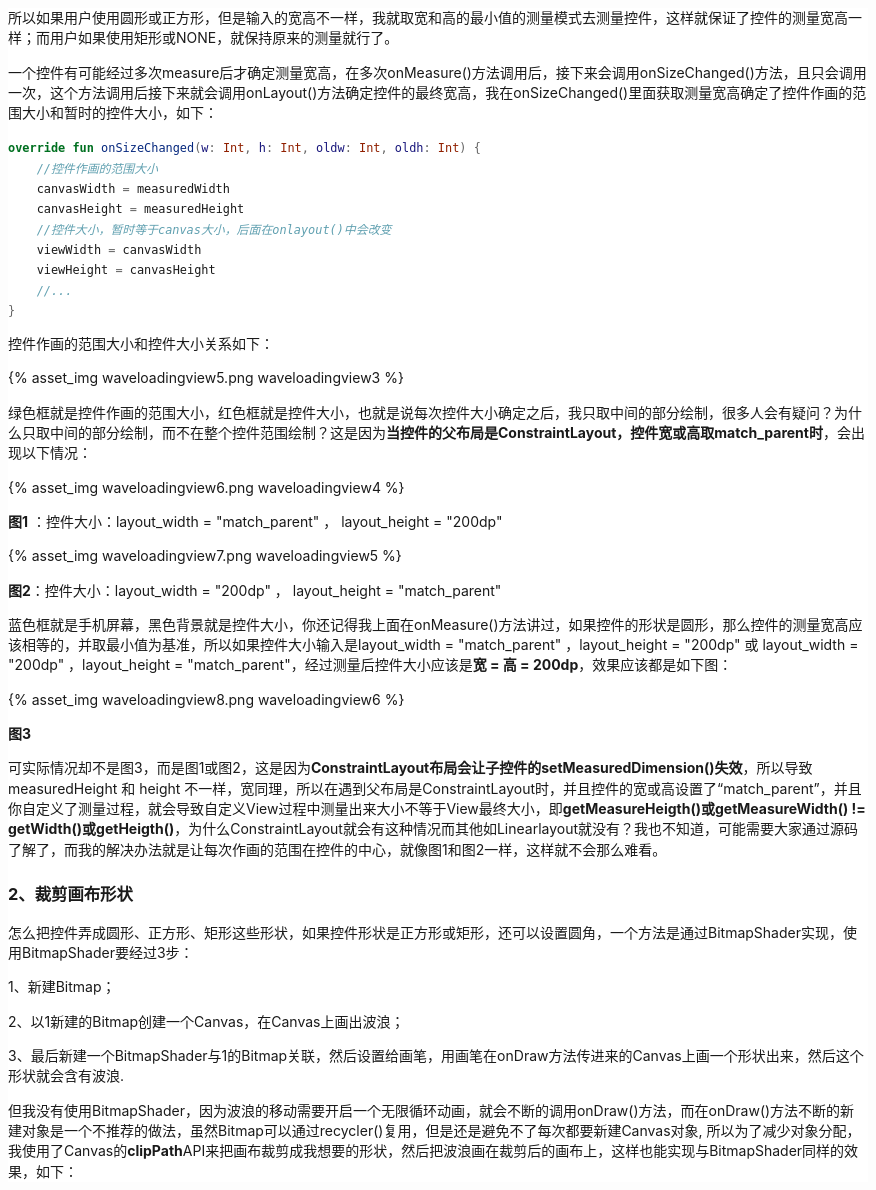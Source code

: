所以如果用户使用圆形或正方形，但是输入的宽高不一样，我就取宽和高的最小值的测量模式去测量控件，这样就保证了控件的测量宽高一样；而用户如果使用矩形或NONE，就保持原来的测量就行了。

一个控件有可能经过多次measure后才确定测量宽高，在多次onMeasure()方法调用后，接下来会调用onSizeChanged()方法，且只会调用一次，这个方法调用后接下来就会调用onLayout()方法确定控件的最终宽高，我在onSizeChanged()里面获取测量宽高确定了控件作画的范围大小和暂时的控件大小，如下：

```kotlin
override fun onSizeChanged(w: Int, h: Int, oldw: Int, oldh: Int) {
    //控件作画的范围大小
    canvasWidth = measuredWidth
    canvasHeight = measuredHeight
    //控件大小，暂时等于canvas大小，后面在onlayout()中会改变
    viewWidth = canvasWidth
    viewHeight = canvasHeight
    //...
}

```

控件作画的范围大小和控件大小关系如下：

{% asset_img waveloadingview5.png  waveloadingview3 %}

绿色框就是控件作画的范围大小，红色框就是控件大小，也就是说每次控件大小确定之后，我只取中间的部分绘制，很多人会有疑问？为什么只取中间的部分绘制，而不在整个控件范围绘制？这是因为**当控件的父布局是ConstraintLayout，控件宽或高取match_parent时**，会出现以下情况：

{% asset_img waveloadingview6.png  waveloadingview4 %}

**图1** ：控件大小：layout_width = "match_parent" ， layout_height = "200dp"

{% asset_img waveloadingview7.png  waveloadingview5 %}

**图2**：控件大小：layout_width = "200dp" ， layout_height = "match_parent"

蓝色框就是手机屏幕，黑色背景就是控件大小，你还记得我上面在onMeasure()方法讲过，如果控件的形状是圆形，那么控件的测量宽高应该相等的，并取最小值为基准，所以如果控件大小输入是layout_width = "match_parent" ，layout_height = "200dp" 或 layout_width = "200dp" ，layout_height = "match_parent"，经过测量后控件大小应该是**宽 = 高 = 200dp**，效果应该都是如下图：

{% asset_img waveloadingview8.png  waveloadingview6 %}

**图3**

可实际情况却不是图3，而是图1或图2，这是因为**ConstraintLayout布局会让子控件的setMeasuredDimension()失效**，所以导致 measuredHeight 和 height 不一样，宽同理，所以在遇到父布局是ConstraintLayout时，并且控件的宽或高设置了“match_parent”，并且你自定义了测量过程，就会导致自定义View过程中测量出来大小不等于View最终大小，即**getMeasureHeigth()或getMeasureWidth() != getWidth()或getHeigth()**，为什么ConstraintLayout就会有这种情况而其他如Linearlayout就没有？我也不知道，可能需要大家通过源码了解了，而我的解决办法就是让每次作画的范围在控件的中心，就像图1和图2一样，这样就不会那么难看。

### 2、裁剪画布形状

怎么把控件弄成圆形、正方形、矩形这些形状，如果控件形状是正方形或矩形，还可以设置圆角，一个方法是通过BitmapShader实现，使用BitmapShader要经过3步：

1、新建Bitmap；

2、以1新建的Bitmap创建一个Canvas，在Canvas上画出波浪；

3、最后新建一个BitmapShader与1的Bitmap关联，然后设置给画笔，用画笔在onDraw方法传进来的Canvas上画一个形状出来，然后这个形状就会含有波浪.

但我没有使用BitmapShader，因为波浪的移动需要开启一个无限循环动画，就会不断的调用onDraw()方法，而在onDraw()方法不断的新建对象是一个不推荐的做法，虽然Bitmap可以通过recycler()复用，但是还是避免不了每次都要新建Canvas对象, 所以为了减少对象分配，我使用了Canvas的**clipPath**API来把画布裁剪成我想要的形状，然后把波浪画在裁剪后的画布上，这样也能实现与BitmapShader同样的效果，如下：

